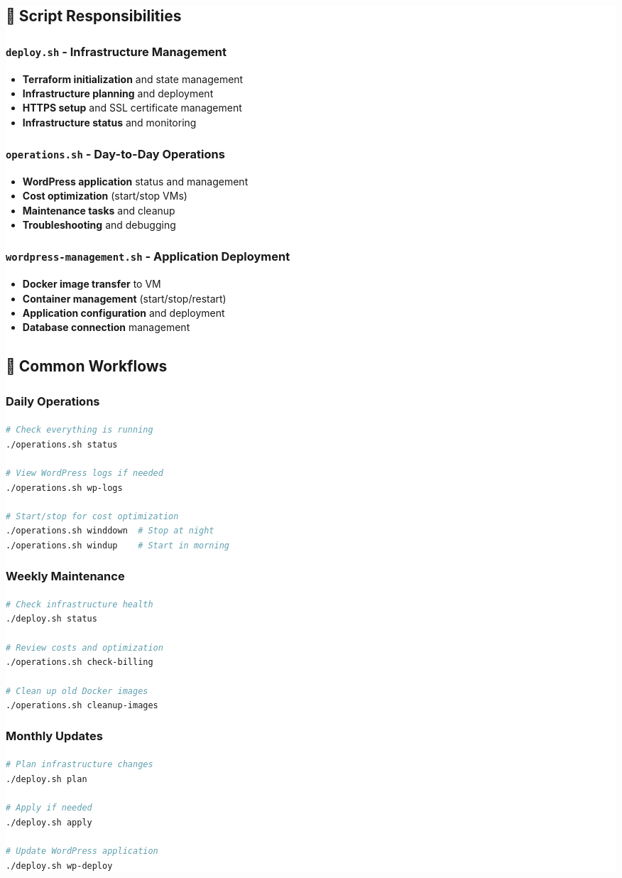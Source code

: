 ## 🎯 **Script Responsibilities**

### **`deploy.sh` - Infrastructure Management**
- **Terraform initialization** and state management
- **Infrastructure planning** and deployment
- **HTTPS setup** and SSL certificate management
- **Infrastructure status** and monitoring

### **`operations.sh` - Day-to-Day Operations**
- **WordPress application** status and management
- **Cost optimization** (start/stop VMs)
- **Maintenance tasks** and cleanup
- **Troubleshooting** and debugging

### **`wordpress-management.sh` - Application Deployment**
- **Docker image transfer** to VM
- **Container management** (start/stop/restart)
- **Application configuration** and deployment
- **Database connection** management

## 🔄 **Common Workflows**

### **Daily Operations**
```bash
# Check everything is running
./operations.sh status

# View WordPress logs if needed
./operations.sh wp-logs

# Start/stop for cost optimization
./operations.sh winddown  # Stop at night
./operations.sh windup    # Start in morning
```

### **Weekly Maintenance**
```bash
# Check infrastructure health
./deploy.sh status

# Review costs and optimization
./operations.sh check-billing

# Clean up old Docker images
./operations.sh cleanup-images
```

### **Monthly Updates**
```bash
# Plan infrastructure changes
./deploy.sh plan

# Apply if needed
./deploy.sh apply

# Update WordPress application
./deploy.sh wp-deploy
```
